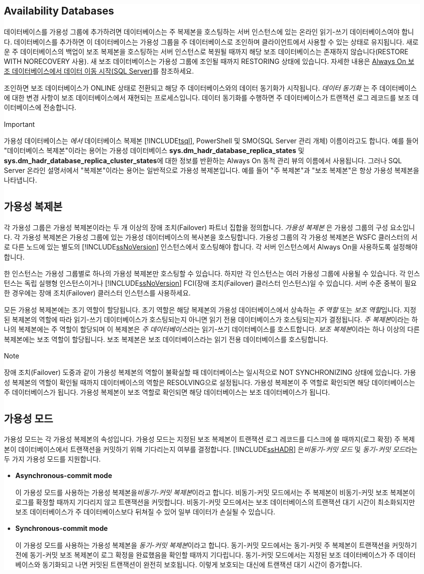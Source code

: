 ##  <a name="AvDbs"></a> Availability Databases  
 데이터베이스를 가용성 그룹에 추가하려면 데이터베이스는 주 복제본을 호스팅하는 서버 인스턴스에 있는 온라인 읽기-쓰기 데이터베이스여야 합니다. 데이터베이스를 추가하면 이 데이터베이스는 가용성 그룹을 주 데이터베이스로 조인하며 클라이언트에서 사용할 수 있는 상태로 유지됩니다. 새로운 주 데이터베이스의 백업이 보조 복제본을 호스팅하는 서버 인스턴스로 복원될 때까지 해당 보조 데이터베이스는 존재하지 않습니다(RESTORE WITH NORECOVERY 사용). 새 보조 데이터베이스는 가용성 그룹에 조인될 때까지 RESTORING 상태에 있습니다. 자세한 내용은 [Always On 보조 데이터베이스에서 데이터 이동 시작&#40;SQL Server&#41;](../../../database-engine/availability-groups/windows/start-data-movement-on-an-always-on-secondary-database-sql-server.md)를 참조하세요.  
  
 조인하면 보조 데이터베이스가 ONLINE 상태로 전환되고 해당 주 데이터베이스와의 데이터 동기화가 시작됩니다. *데이터 동기화* 는 주 데이터베이스에 대한 변경 사항이 보조 데이터베이스에서 재현되는 프로세스입니다. 데이터 동기화를 수행하면 주 데이터베이스가 트랜잭션 로그 레코드를 보조 데이터베이스에 전송합니다.  
  
> [!IMPORTANT]  
>  가용성 데이터베이스는 *에서* 데이터베이스 복제본 [!INCLUDE[tsql](../../../includes/tsql-md.md)], PowerShell 및 SMO(SQL Server 관리 개체) 이름이라고도 합니다. 예를 들어 "데이터베이스 복제본"이라는 용어는 가용성 데이터베이스  **sys.dm_hadr_database_replica_states** 및 **sys.dm_hadr_database_replica_cluster_states**에 대한 정보를 반환하는 Always On 동적 관리 뷰의 이름에서 사용됩니다. 그러나 SQL Server 온라인 설명서에서 "복제본"이라는 용어는 일반적으로 가용성 복제본입니다. 예를 들어 "주 복제본"과 "보조 복제본"은 항상 가용성 복제본을 나타냅니다.  
  
##  <a name="AGsARsADBs"></a> 가용성 복제본  
 각 가용성 그룹은 가용성 복제본이라는 두 개 이상의 장애 조치(Failover) 파트너 집합을 정의합니다. *가용성 복제본* 은 가용성 그룹의 구성 요소입니다. 각 가용성 복제본은 가용성 그룹에 있는 가용성 데이터베이스의 복사본을 호스팅합니다. 가용성 그룹의 각 가용성 복제본은 WSFC 클러스터의 서로 다른 노드에 있는 별도의 [!INCLUDE[ssNoVersion](../../../includes/ssnoversion-md.md)] 인스턴스에서 호스팅해야 합니다. 각 서버 인스턴스에서 Always On을 사용하도록 설정해야 합니다.  
  
 한 인스턴스는 가용성 그룹별로 하나의 가용성 복제본만 호스팅할 수 있습니다. 하지만 각 인스턴스는 여러 가용성 그룹에 사용될 수 있습니다. 각 인스턴스는 독립 실행형 인스턴스이거나 [!INCLUDE[ssNoVersion](../../../includes/ssnoversion-md.md)] FCI(장애 조치(Failover) 클러스터 인스턴스)일 수 있습니다. 서버 수준 중복이 필요한 경우에는 장애 조치(Failover) 클러스터 인스턴스를 사용하세요.  
  
 모든 가용성 복제본에는 초기 역할이 할당됩니다. 초기 역할은 해당 복제본의 가용성 데이터베이스에서 상속하는 *주 역할* 또는 *보조 역할*입니다. 지정된 복제본의 역할에 따라 읽기-쓰기 데이터베이스가 호스팅되는지 아니면 읽기 전용 데이터베이스가 호스팅되는지가 결정됩니다. *주 복제본*이라는 하나의 복제본에는 주 역할이 할당되며 이 복제본은 *주 데이터베이스*라는 읽기-쓰기 데이터베이스를 호스트합니다. *보조 복제본*이라는 하나 이상의 다른 복제본에는 보조 역할이 할당됩니다. 보조 복제본은 보조 데이터베이스라는 읽기 전용 데이터베이스를 호스팅합니다.  
  
> [!NOTE]  
>  장애 조치(Failover) 도중과 같이 가용성 복제본의 역할이 불확실할 때 데이터베이스는 일시적으로 NOT SYNCHRONIZING 상태에 있습니다. 가용성 복제본의 역할이 확인될 때까지 데이터베이스의 역할은 RESOLVING으로 설정됩니다. 가용성 복제본이 주 역할로 확인되면 해당 데이터베이스는 주 데이터베이스가 됩니다. 가용성 복제본이 보조 역할로 확인되면 해당 데이터베이스는 보조 데이터베이스가 됩니다.  
  
##  <a name="AvailabilityModes"></a> 가용성 모드  
 가용성 모드는 각 가용성 복제본의 속성입니다. 가용성 모드는 지정된 보조 복제본이 트랜잭션 로그 레코드를 디스크에 쓸 때까지(로그 확정) 주 복제본이 데이터베이스에서 트랜잭션을 커밋하기 위해 기다리는지 여부를 결정합니다. [!INCLUDE[ssHADR](../../../includes/sshadr-md.md)] 은*비동기-커밋 모드* 및 *동기-커밋 모드*라는 두 가지 가용성 모드를 지원합니다.  
  
-   **Asynchronous-commit mode**  
  
     이 가용성 모드를 사용하는 가용성 복제본을*비동기-커밋 복제본*이라고 합니다. 비동기-커밋 모드에서는 주 복제본이 비동기-커밋 보조 복제본이 로그를 확정할 때까지 기다리지 않고 트랜잭션을 커밋합니다. 비동기-커밋 모드에서는 보조 데이터베이스의 트랜잭션 대기 시간이 최소화되지만 보조 데이터베이스가 주 데이터베이스보다 뒤쳐질 수 있어 일부 데이터가 손실될 수 있습니다.  
  
-   **Synchronous-commit mode**  
  
     이 가용성 모드를 사용하는 가용성 복제본을 *동기-커밋 복제본*이라고 합니다. 동기-커밋 모드에서는 동기-커밋 주 복제본이 트랜잭션을 커밋하기 전에 동기-커밋 보조 복제본이 로그 확정을 완료했음을 확인할 때까지 기다립니다. 동기-커밋 모드에서는 지정된 보조 데이터베이스가 주 데이터베이스와 동기화되고 나면 커밋된 트랜잭션이 완전히 보호됩니다. 이렇게 보호되는 대신에 트랜잭션 대기 시간이 증가합니다.  
  